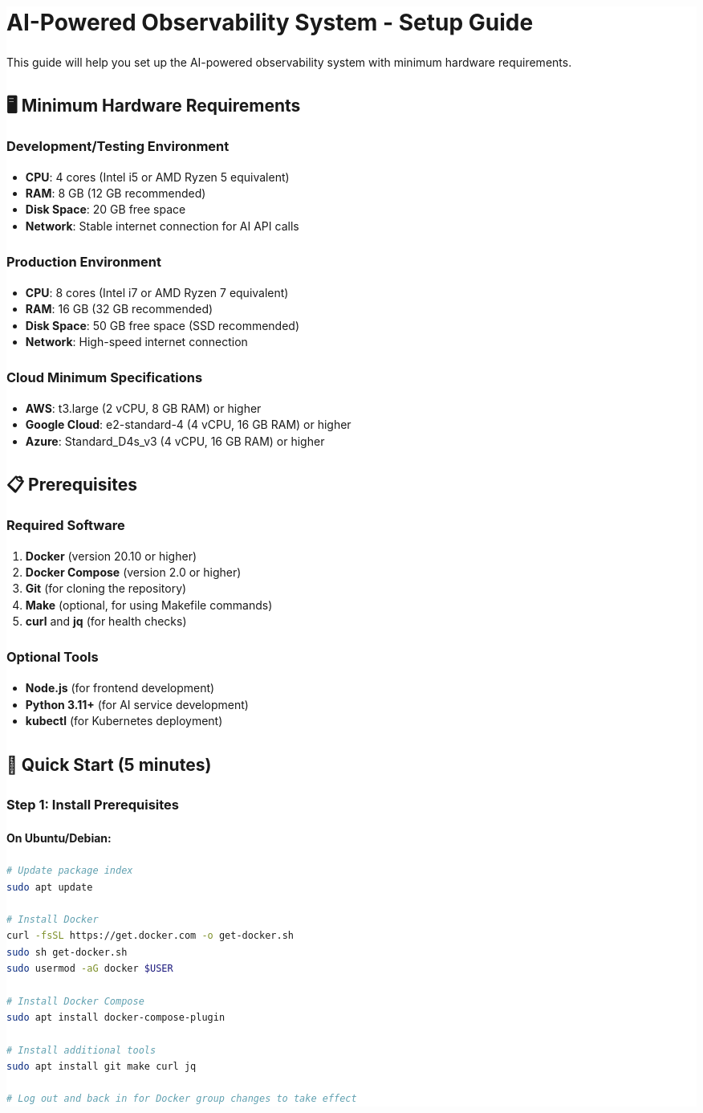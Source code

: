 # AI-Powered Observability System - Setup Guide

This guide will help you set up the AI-powered observability system with minimum hardware requirements.

## 🖥️ Minimum Hardware Requirements

### Development/Testing Environment
- **CPU**: 4 cores (Intel i5 or AMD Ryzen 5 equivalent)
- **RAM**: 8 GB (12 GB recommended)
- **Disk Space**: 20 GB free space
- **Network**: Stable internet connection for AI API calls

### Production Environment
- **CPU**: 8 cores (Intel i7 or AMD Ryzen 7 equivalent)
- **RAM**: 16 GB (32 GB recommended)
- **Disk Space**: 50 GB free space (SSD recommended)
- **Network**: High-speed internet connection

### Cloud Minimum Specifications
- **AWS**: t3.large (2 vCPU, 8 GB RAM) or higher
- **Google Cloud**: e2-standard-4 (4 vCPU, 16 GB RAM) or higher
- **Azure**: Standard_D4s_v3 (4 vCPU, 16 GB RAM) or higher

## 📋 Prerequisites

### Required Software
1. **Docker** (version 20.10 or higher)
2. **Docker Compose** (version 2.0 or higher)
3. **Git** (for cloning the repository)
4. **Make** (optional, for using Makefile commands)
5. **curl** and **jq** (for health checks)

### Optional Tools
- **Node.js** (for frontend development)
- **Python 3.11+** (for AI service development)
- **kubectl** (for Kubernetes deployment)

## 🚀 Quick Start (5 minutes)

### Step 1: Install Prerequisites

#### On Ubuntu/Debian:
```bash
# Update package index
sudo apt update

# Install Docker
curl -fsSL https://get.docker.com -o get-docker.sh
sudo sh get-docker.sh
sudo usermod -aG docker $USER

# Install Docker Compose
sudo apt install docker-compose-plugin

# Install additional tools
sudo apt install git make curl jq

# Log out and back in for Docker group changes to take effect
```